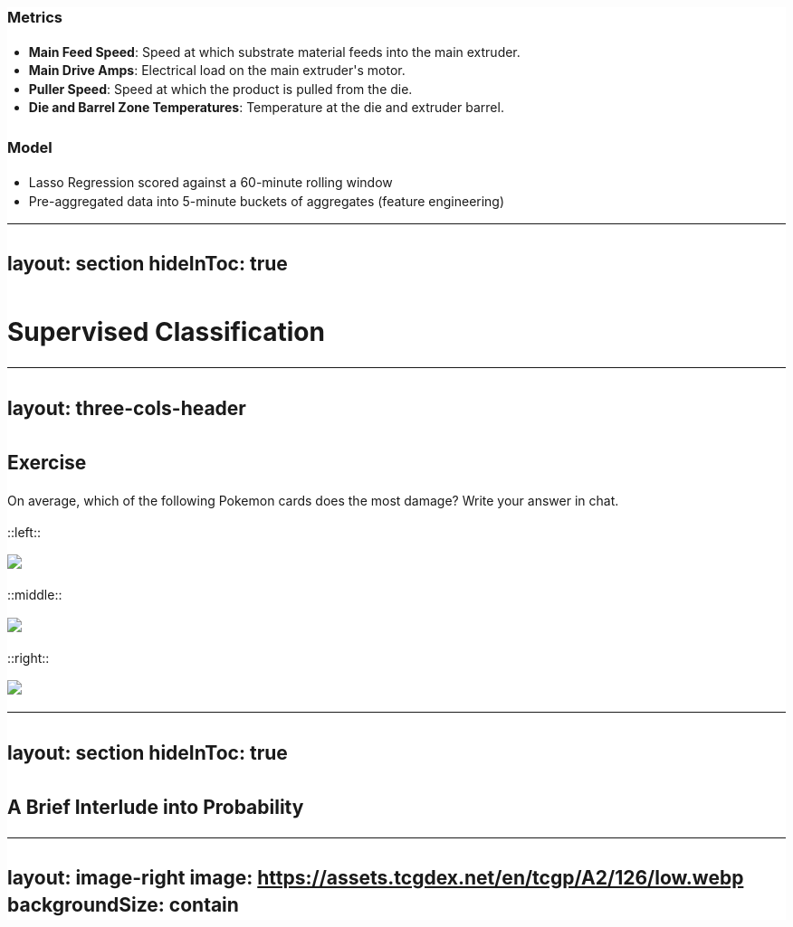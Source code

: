 

### Metrics
- **Main Feed Speed**: Speed at which substrate material feeds into the main extruder.
- **Main Drive Amps**: Electrical load on the main extruder's motor.
- **Puller Speed**: Speed at which the product is pulled from the die.
- **Die and Barrel Zone Temperatures**: Temperature at the die and extruder barrel.

### Model
- Lasso Regression scored against a 60-minute rolling window
- Pre-aggregated data into 5-minute buckets of aggregates (feature engineering)

---
layout: section
hideInToc: true
---

# Supervised Classification

---
layout: three-cols-header
---



## Exercise

On average, which of the following Pokemon cards does the most damage? Write your answer in chat.

::left::

![](https://assets.tcgdex.net/en/tcgp/A1/206/low.webp)

::middle::

![](https://assets.tcgdex.net/en/tcgp/A2/126/low.webp)

::right::

![](https://assets.tcgdex.net/en/tcgp/A1a/061/low.webp)

---
layout: section
hideInToc: true
---

## A Brief Interlude into Probability

---
layout: image-right
image: https://assets.tcgdex.net/en/tcgp/A2/126/low.webp
backgroundSize: contain
---
